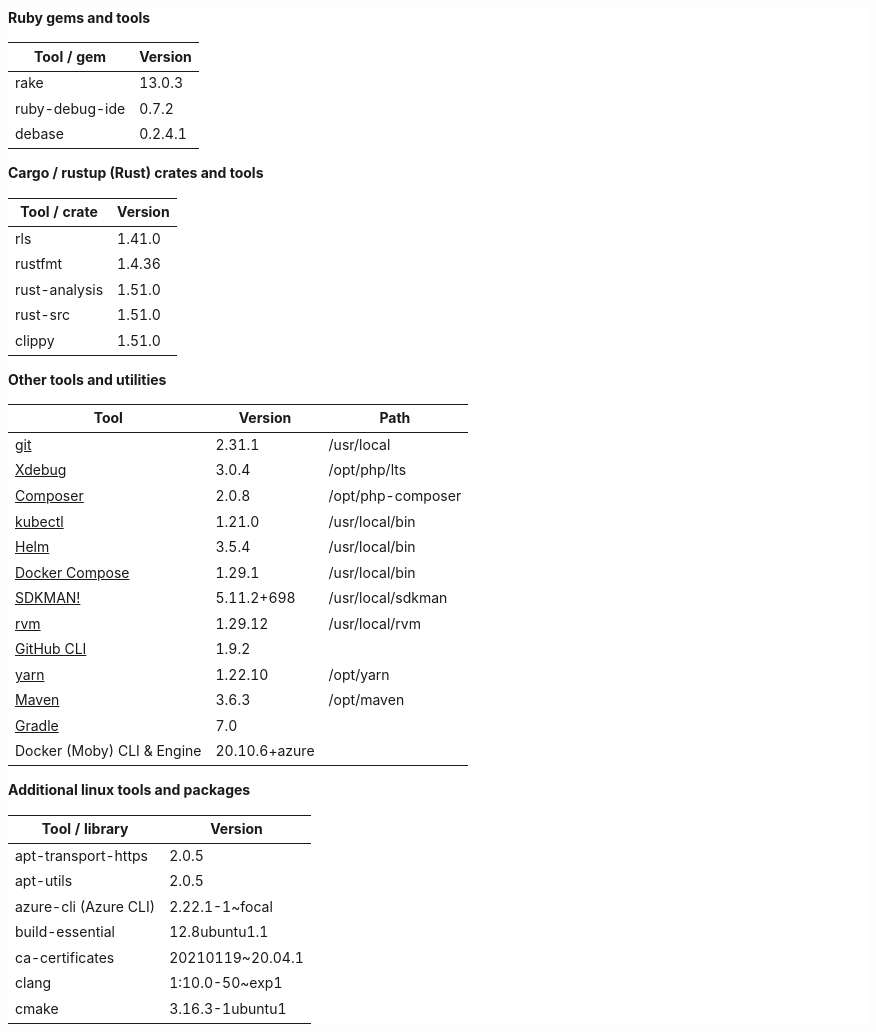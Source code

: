 **Ruby gems and tools**

| Tool / gem     | Version |
| -------------- | ------- |
| rake           | 13.0.3  |
| ruby-debug-ide | 0.7.2   |
| debase         | 0.2.4.1 |

**Cargo / rustup (Rust) crates and tools**

| Tool / crate  | Version |
| ------------- | ------- |
| rls           | 1.41.0  |
| rustfmt       | 1.4.36  |
| rust-analysis | 1.51.0  |
| rust-src      | 1.51.0  |
| clippy        | 1.51.0  |

**Other tools and utilities**

| Tool                                                | Version       | Path              |
| --------------------------------------------------- | ------------- | ----------------- |
| [git](https://github.com/git/git)                   | 2.31.1        | /usr/local        |
| [Xdebug](https://xdebug.org/)                       | 3.0.4         | /opt/php/lts      |
| [Composer](https://getcomposer.org/)                | 2.0.8         | /opt/php-composer |
| [kubectl](https://github.com/kubernetes/kubectl)    | 1.21.0        | /usr/local/bin    |
| [Helm](https://github.com/helm/helm)                | 3.5.4         | /usr/local/bin    |
| [Docker Compose](https://github.com/docker/compose) | 1.29.1        | /usr/local/bin    |
| [SDKMAN!](https://github.com/sdkman/sdkman-cli)     | 5.11.2+698    | /usr/local/sdkman |
| [rvm](https://github.com/rvm/rvm)                   | 1.29.12       | /usr/local/rvm    |
| [GitHub CLI](https://github.com/cli/cli)            | 1.9.2         |
| [yarn](https://yarnpkg.com/)                        | 1.22.10       | /opt/yarn         |
| [Maven](https://maven.apache.org/)                  | 3.6.3         | /opt/maven        |
| [Gradle](https://gradle.org/)                       | 7.0           |
| Docker (Moby) CLI &amp; Engine                      | 20.10.6+azure |

**Additional linux tools and packages**

| Tool / library                   | Version                           |
| -------------------------------- | --------------------------------- |
| apt-transport-https              | 2.0.5                             |
| apt-utils                        | 2.0.5                             |
| azure-cli (Azure CLI)            | 2.22.1-1~focal                    |
| build-essential                  | 12.8ubuntu1.1                     |
| ca-certificates                  | 20210119~20.04.1                  |
| clang                            | 1:10.0-50~exp1                    |
| cmake                            | 3.16.3-1ubuntu1                   |